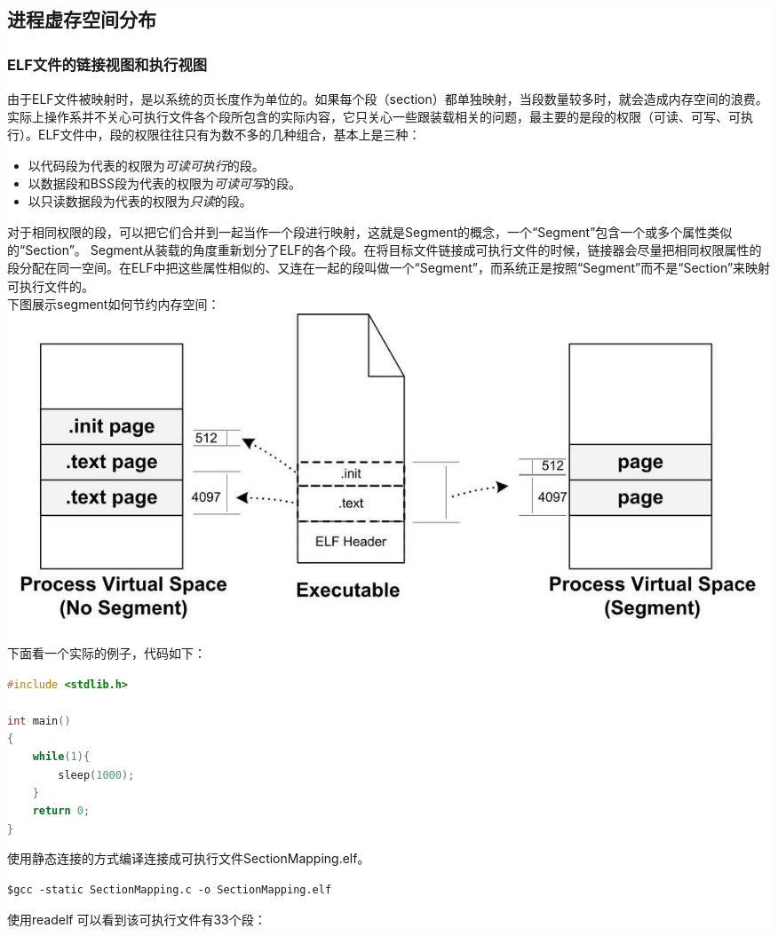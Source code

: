 ## 进程虚存空间分布

### ELF文件的链接视图和执行视图

由于ELF文件被映射时，是以系统的页长度作为单位的。如果每个段（section）都单独映射，当段数量较多时，就会造成内存空间的浪费。实际上操作系并不关心可执行文件各个段所包含的实际内容，它只关心一些跟装载相关的问题，最主要的是段的权限（可读、可写、可执行）。ELF文件中，段的权限往往只有为数不多的几种组合，基本上是三种：

+ 以代码段为代表的权限为*可读可执行*的段。
+ 以数据段和BSS段为代表的权限为*可读可写*的段。
+ 以只读数据段为代表的权限为*只读*的段。

对于相同权限的段，可以把它们合并到一起当作一个段进行映射，这就是Segment的概念，一个“Segment”包含一个或多个属性类似的“Section”。
Segment从装载的角度重新划分了ELF的各个段。在将目标文件链接成可执行文件的时候，链接器会尽量把相同权限属性的段分配在同一空间。在ELF中把这些属性相似的、又连在一起的段叫做一个“Segment”，而系统正是按照“Segment”而不是“Section”来映射可执行文件的。  
下图展示segment如何节约内存空间：
![Segment.jpg](/assets/images/load-dynamic/Segment.jpg)

下面看一个实际的例子，代码如下：

```c
#include <stdlib.h>

int main()
{
    while(1){
        sleep(1000);
    }
    return 0;
}
```
使用静态连接的方式编译连接成可执行文件SectionMapping.elf。

```
$gcc -static SectionMapping.c -o SectionMapping.elf
```
使用readelf 可以看到该可执行文件有33个段：
